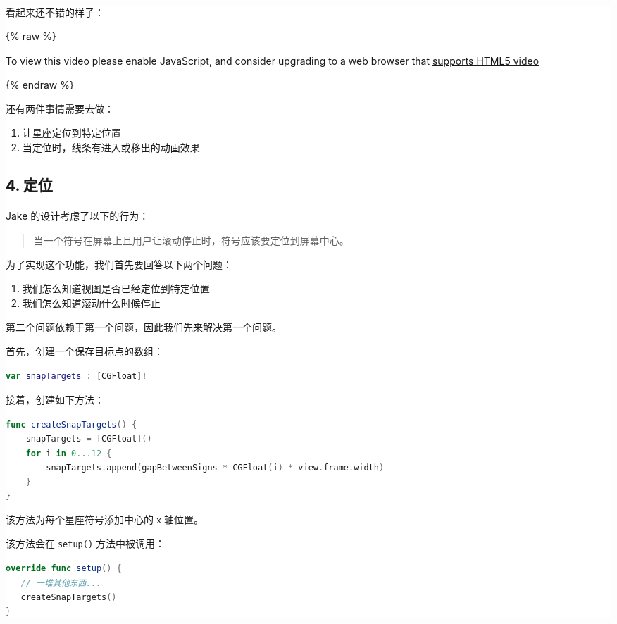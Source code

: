 看起来还不错的样子：

{% raw %}
  <video id="my-video" class="video-js" controls preload="auto" width="1000" height="400"
  poster="MY_VIDEO_POSTER.jpg" data-setup="{}">
  <source src="https://zippy.gfycat.com/DefinitiveTeemingHaddock.mp4" type='video/mp4'>
  <p class="vjs-no-js">
    To view this video please enable JavaScript, and consider upgrading to a web browser that
    <a href="http://videojs.com/html5-video-support/" target="_blank">supports HTML5 video</a>
  </p>
  </video>
{% endraw %}

还有两件事情需要去做：

1. 让星座定位到特定位置
2. 当定位时，线条有进入或移出的动画效果

## 4. 定位

Jake 的设计考虑了以下的行为：

> 当一个符号在屏幕上且用户让滚动停止时，符号应该要定位到屏幕中心。

为了实现这个功能，我们首先要回答以下两个问题：

1. 我们怎么知道视图是否已经定位到特定位置
2. 我们怎么知道滚动什么时候停止

第二个问题依赖于第一个问题，因此我们先来解决第一个问题。

首先，创建一个保存目标点的数组：

```swift
var snapTargets : [CGFloat]!
```

接着，创建如下方法：

```swift
func createSnapTargets() {
    snapTargets = [CGFloat]()
    for i in 0...12 {
        snapTargets.append(gapBetweenSigns * CGFloat(i) * view.frame.width)
    }
}
```

该方法为每个星座符号添加中心的 `x` 轴位置。

该方法会在 `setup()` 方法中被调用：

```swift
override func setup() {
   // 一堆其他东西...
   createSnapTargets()
} 
```
